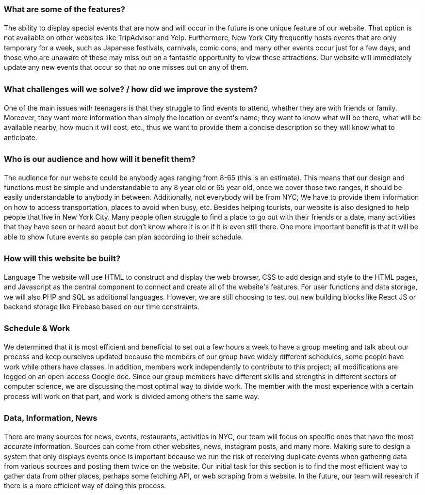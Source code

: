 ### What are some of the features?
The ability to display special events that are now and will occur in the future is one unique feature of our website. That option is not available on other websites like TripAdvisor and Yelp. Furthermore, New York City frequently hosts events that are only temporary for a week, such as Japanese festivals, carnivals, comic cons, and many other events occur just for a few days, and those who are unaware of these may miss out on a fantastic opportunity to view these attractions. Our website will immediately update any new events that occur so that no one misses out on any of them. 

### What challenges will we solve? / how did we improve the system?
One of the main issues with teenagers is that they struggle to find events to attend, whether they are with friends or family. Moreover, they want more information than simply the location or event's name; they want to know what will be there, what will be available nearby, how much it will cost, etc., thus we want to provide them a concise description so they will know what to anticipate.

### Who is our audience and how will it benefit them?
The audience for our website could be anybody ages ranging from 8-65 (this is an estimate). This means that our design and functions must be simple and understandable to any 8 year old or 65 year old, once we cover those two ranges, it should be easily understandable to anybody in between. Additionally, not everybody will be from NYC; We have to provide them information on how to access transportation, places to avoid when busy, etc. 
Besides helping tourists, our website is also designed to help people that live in New York City. Many people often struggle to find a place to go out with their friends or a date, many activities that they have seen or heard about but don’t know where it is or if it is even still there. One more important benefit is that it will be able to show future events so people can plan according to their schedule.

### How will this website be built?
Language
The website will use HTML to construct and display the web browser, CSS to add design and style to the HTML pages, and Javascript as the central component to connect and create all of the website's features. For user functions and data storage, we will also PHP and SQL as additional languages. However, we are still choosing to test out new building blocks like React JS or backend storage like Firebase based on our time constraints.

### Schedule & Work
We determined that it is most efficient and beneficial to set out a few hours a week to have a group meeting and talk about our process and keep ourselves updated because the members of our group have widely different schedules, some people have work while others have classes. In addition, members work independently to contribute to this project; all modifications are logged on an open-access Google doc.
Since our group members have different skills and strengths in different sectors of computer science, we are discussing the most optimal way to divide work. The member with the most experience with a certain process will work on that part, and work is divided among others the same way.

### Data, Information, News
There are many sources for news, events, restaurants, activities in NYC, our team will focus on specific ones that have the most accurate information. Sources can come from other websites, news, instagram posts, and many more. Making sure to design a system that only displays events once is important because we run the risk of receiving duplicate events when gathering data from various sources and posting them twice on the website. 
	Our initial task for this section is to find the most efficient way to gather data from other places, perhaps some fetching API, or web scraping from a website. In the future, our team will research if there is a more efficient way of doing this process.

